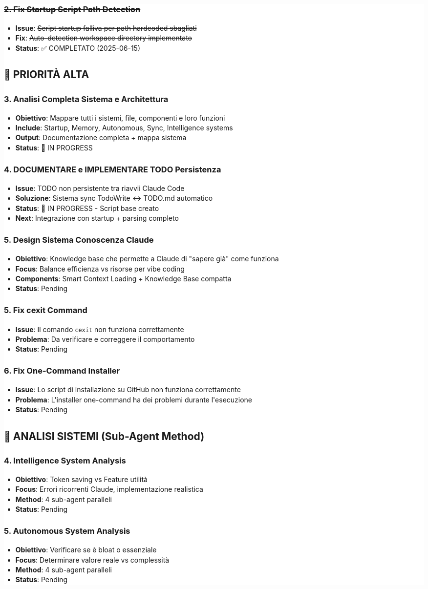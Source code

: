 ### ~~2. Fix Startup Script Path Detection~~
- **Issue**: ~~Script startup falliva per path hardcoded sbagliati~~
- **Fix**: ~~Auto-detection workspace directory implementato~~
- **Status**: ✅ COMPLETATO (2025-06-15)

## 🎯 PRIORITÀ ALTA

### 3. Analisi Completa Sistema e Architettura
- **Obiettivo**: Mappare tutti i sistemi, file, componenti e loro funzioni
- **Include**: Startup, Memory, Autonomous, Sync, Intelligence systems
- **Output**: Documentazione completa + mappa sistema
- **Status**: 🔄 IN PROGRESS

### 4. DOCUMENTARE e IMPLEMENTARE TODO Persistenza
- **Issue**: TODO non persistente tra riavvii Claude Code
- **Soluzione**: Sistema sync TodoWrite ↔ TODO.md automatico
- **Status**: 🔄 IN PROGRESS - Script base creato
- **Next**: Integrazione con startup + parsing completo

### 5. Design Sistema Conoscenza Claude
- **Obiettivo**: Knowledge base che permette a Claude di "sapere già" come funziona
- **Focus**: Balance efficienza vs risorse per vibe coding
- **Components**: Smart Context Loading + Knowledge Base compatta
- **Status**: Pending

### 5. Fix cexit Command
- **Issue**: Il comando `cexit` non funziona correttamente
- **Problema**: Da verificare e correggere il comportamento
- **Status**: Pending

### 6. Fix One-Command Installer
- **Issue**: Lo script di installazione su GitHub non funziona correttamente
- **Problema**: L'installer one-command ha dei problemi durante l'esecuzione
- **Status**: Pending

## 🔬 ANALISI SISTEMI (Sub-Agent Method)

### 4. Intelligence System Analysis
- **Obiettivo**: Token saving vs Feature utilità
- **Focus**: Errori ricorrenti Claude, implementazione realistica
- **Method**: 4 sub-agent paralleli
- **Status**: Pending

### 5. Autonomous System Analysis  
- **Obiettivo**: Verificare se è bloat o essenziale
- **Focus**: Determinare valore reale vs complessità
- **Method**: 4 sub-agent paralleli
- **Status**: Pending
